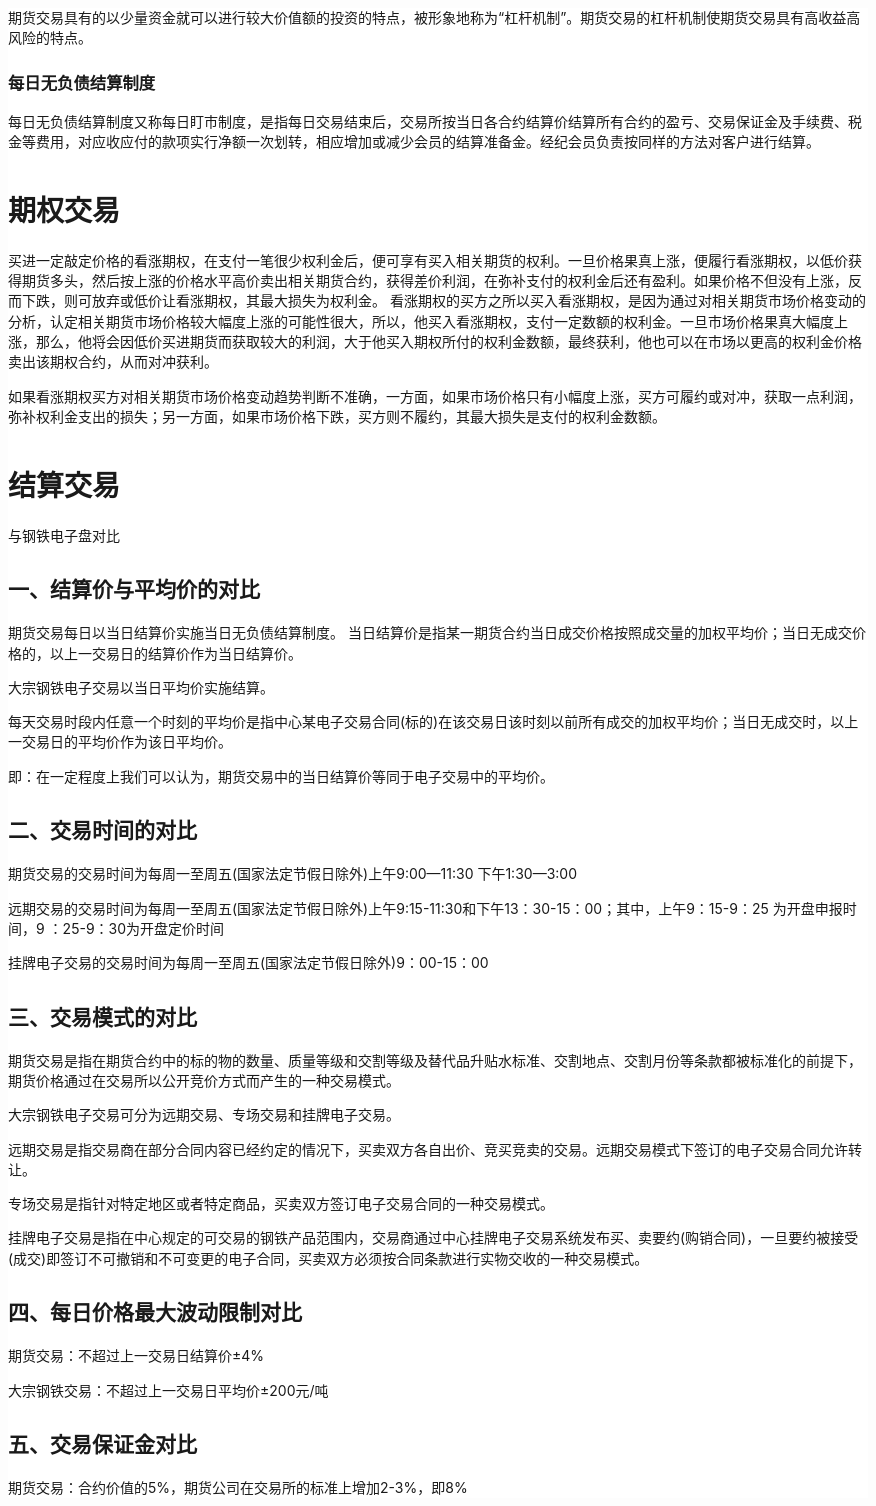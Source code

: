 期货交易具有的以少量资金就可以进行较大价值额的投资的特点，被形象地称为“杠杆机制”。期货交易的杠杆机制使期货交易具有高收益高风险的特点。
### 每日无负债结算制度
每日无负债结算制度又称每日盯市制度，是指每日交易结束后，交易所按当日各合约结算价结算所有合约的盈亏、交易保证金及手续费、税金等费用，对应收应付的款项实行净额一次划转，相应增加或减少会员的结算准备金。经纪会员负责按同样的方法对客户进行结算。
# 期权交易
买进一定敲定价格的看涨期权，在支付一笔很少权利金后，便可享有买入相关期货的权利。一旦价格果真上涨，便履行看涨期权，以低价获得期货多头，然后按上涨的价格水平高价卖出相关期货合约，获得差价利润，在弥补支付的权利金后还有盈利。如果价格不但没有上涨，反而下跌，则可放弃或低价让看涨期权，其最大损失为权利金。
看涨期权的买方之所以买入看涨期权，是因为通过对相关期货市场价格变动的分析，认定相关期货市场价格较大幅度上涨的可能性很大，所以，他买入看涨期权，支付一定数额的权利金。一旦市场价格果真大幅度上涨，那么，他将会因低价买进期货而获取较大的利润，大于他买入期权所付的权利金数额，最终获利，他也可以在市场以更高的权利金价格卖出该期权合约，从而对冲获利。

如果看涨期权买方对相关期货市场价格变动趋势判断不准确，一方面，如果市场价格只有小幅度上涨，买方可履约或对冲，获取一点利润，弥补权利金支出的损失；另一方面，如果市场价格下跌，买方则不履约，其最大损失是支付的权利金数额。
# 结算交易
与钢铁电子盘对比
## 一、结算价与平均价的对比
期货交易每日以当日结算价实施当日无负债结算制度。
当日结算价是指某一期货合约当日成交价格按照成交量的加权平均价；当日无成交价格的，以上一交易日的结算价作为当日结算价。

大宗钢铁电子交易以当日平均价实施结算。

每天交易时段内任意一个时刻的平均价是指中心某电子交易合同(标的)在该交易日该时刻以前所有成交的加权平均价；当日无成交时，以上一交易日的平均价作为该日平均价。

即：在一定程度上我们可以认为，期货交易中的当日结算价等同于电子交易中的平均价。
## 二、交易时间的对比
期货交易的交易时间为每周一至周五(国家法定节假日除外)上午9:00—11:30 下午1:30—3:00

远期交易的交易时间为每周一至周五(国家法定节假日除外)上午9:15-11:30和下午13：30-15：00；其中，上午9：15-9：25 为开盘申报时间，9 ：25-9：30为开盘定价时间

挂牌电子交易的交易时间为每周一至周五(国家法定节假日除外)9：00-15：00
## 三、交易模式的对比
期货交易是指在期货合约中的标的物的数量、质量等级和交割等级及替代品升贴水标准、交割地点、交割月份等条款都被标准化的前提下，期货价格通过在交易所以公开竞价方式而产生的一种交易模式。

大宗钢铁电子交易可分为远期交易、专场交易和挂牌电子交易。

远期交易是指交易商在部分合同内容已经约定的情况下，买卖双方各自出价、竞买竞卖的交易。远期交易模式下签订的电子交易合同允许转让。

专场交易是指针对特定地区或者特定商品，买卖双方签订电子交易合同的一种交易模式。

挂牌电子交易是指在中心规定的可交易的钢铁产品范围内，交易商通过中心挂牌电子交易系统发布买、卖要约(购销合同)，一旦要约被接受(成交)即签订不可撤销和不可变更的电子合同，买卖双方必须按合同条款进行实物交收的一种交易模式。
## 四、每日价格最大波动限制对比
期货交易：不超过上一交易日结算价±4%

大宗钢铁交易：不超过上一交易日平均价±200元/吨
## 五、交易保证金对比
期货交易：合约价值的5%，期货公司在交易所的标准上增加2-3%，即8%
